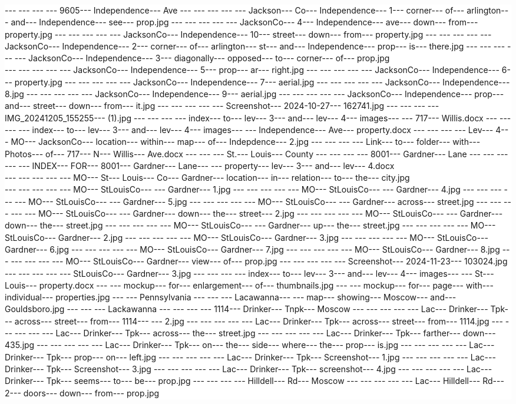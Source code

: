 --- --- --- --- 9605--- Independence--- Ave
--- --- --- --- --- Jackson--- Co--- Independence--- 1--- corner--- of--- arlington--- and--- Independence--- see--- prop.jpg
--- --- --- --- --- JacksonCo--- 4--- Independence--- ave--- down--- from--- property.jpg
--- --- --- --- --- JacksonCo--- Independence--- 10--- street--- down--- from--- property.jpg
--- --- --- --- --- JacksonCo--- Independence--- 2--- corner--- of--- arlington--- st--- and--- Independence--- prop--- is--- there.jpg
--- --- --- --- --- JacksonCo--- Independence--- 3--- diagonally--- opposed--- to--- corner--- of--- prop.jpg      
--- --- --- --- --- JacksonCo--- Independence--- 5--- prop--- ar--- right.jpg
--- --- --- --- --- JacksonCo--- Independence--- 6--- property.jpg
--- --- --- --- --- JacksonCo--- Independence--- 7--- aerial.jpg
--- --- --- --- --- JacksonCo--- Independence--- 8.jpg
--- --- --- --- --- JacksonCo--- Independence--- 9--- aerial.jpg
--- --- --- --- --- JacksonCo--- Independence--- prop--- and--- street--- down--- from--- it.jpg
--- --- --- --- --- Screenshot--- 2024-10-27--- 162741.jpg
--- --- --- --- IMG_20241205_155255--- (1).jpg
--- --- --- --- index--- to--- lev--- 3--- and--- lev--- 4--- images--- --- 717--- Willis.docx
--- --- --- --- index--- to--- lev--- 3--- and--- lev--- 4--- images--- --- Independence--- Ave--- property.docx
--- --- --- --- Lev--- 4--- MO--- JacksonCo--- location--- within--- map--- of--- Indepdence--- 2.jpg
--- --- --- --- Link--- to--- folder--- with--- Photos--- of--- 717--- N--- Willis--- Ave.docx
--- --- --- St.--- Louis--- County
--- --- --- --- 8001--- Gardner--- Lane
--- --- --- --- --- INDEX--- FOR--- 8001--- Gardner--- Lane--- --- property--- lev--- 3--- and--- lev--- 4.docx    
--- --- --- --- --- MO--- St--- Louis--- Co--- Gardner--- location--- in--- relation--- to--- the--- city.jpg      
--- --- --- --- --- MO--- StLouisCo--- --- Gardner--- 1.jpg
--- --- --- --- --- MO--- StLouisCo--- --- Gardner--- 4.jpg
--- --- --- --- --- MO--- StLouisCo--- --- Gardner--- 5.jpg
--- --- --- --- --- MO--- StLouisCo--- --- Gardner--- across--- street.jpg
--- --- --- --- --- MO--- StLouisCo--- --- Gardner--- down--- the--- street--- 2.jpg
--- --- --- --- --- MO--- StLouisCo--- --- Gardner--- down--- the--- street.jpg
--- --- --- --- --- MO--- StLouisCo--- --- Gardner--- up--- the--- street.jpg
--- --- --- --- --- MO--- StLouisCo--- Gardner--- 2.jpg
--- --- --- --- --- MO--- StLouisCo--- Gardner--- 3.jpg
--- --- --- --- --- MO--- StLouisCo--- Gardner--- 6.jpg
--- --- --- --- --- MO--- StLouisCo--- Gardner--- 7.jpg
--- --- --- --- --- MO--- StLouisCo--- Gardner--- 8.jpg
--- --- --- --- --- MO--- StLouisCo--- Gardner--- view--- of--- prop.jpg
--- --- --- --- --- Screenshot--- 2024-11-23--- 103024.jpg
--- --- --- --- --- StLouisCo--- Gardner--- 3.jpg
--- --- --- --- index--- to--- lev--- 3--- and--- lev--- 4--- images--- --- St--- Louis--- property.docx
--- --- mockup--- for--- enlargement--- of--- thumbnails.jpg
--- --- mockup--- for--- page--- with--- individual--- properties.jpg
--- --- Pennsylvania
--- --- --- Lacawanna--- --- map--- showing--- Moscow--- and--- Gouldsboro.jpg
--- --- --- Lackawanna
--- --- --- --- 1114--- Drinker--- Tnpk--- Moscow
--- --- --- --- --- Lac--- Drinker--- Tpk--- across--- street--- from--- 1114--- --- 2.jpg
--- --- --- --- --- Lac--- Drinker--- Tpk--- across--- street--- from--- 1114.jpg
--- --- --- --- --- Lac--- Drinker--- Tpk--- across--- the--- street.jpg
--- --- --- --- --- Lac--- Drinker--- Tpk--- farther--- down--- 435.jpg
--- --- --- --- --- Lac--- Drinker--- Tpk--- on--- the--- side--- where--- the--- prop--- is.jpg
--- --- --- --- --- Lac--- Drinker--- Tpk--- prop--- on--- left.jpg
--- --- --- --- --- Lac--- Drinker--- Tpk--- Screenshot--- 1.jpg
--- --- --- --- --- Lac--- Drinker--- Tpk--- Screenshot--- 3.jpg
--- --- --- --- --- Lac--- Drinker--- Tpk--- screenshot--- 4.jpg
--- --- --- --- --- Lac--- Drinker--- Tpk--- seems--- to--- be--- prop.jpg
--- --- --- --- Hilldell--- Rd--- Moscow
--- --- --- --- --- Lac--- Hilldell--- Rd--- 2--- doors--- down--- from--- prop.jpg